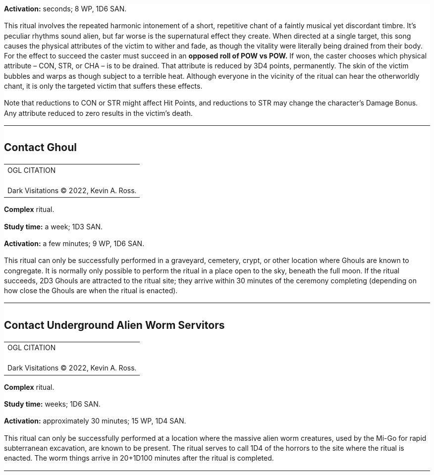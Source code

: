 **Activation:** seconds; 8 WP, 1D6 SAN.

This ritual involves the repeated harmonic intonement of a short, repetitive chant of a faintly musical yet discordant timbre. It’s peculiar rhythms sound alien, but far worse is the supernatural effect they create. When directed at a single target, this song causes the physical attributes of the victim to wither and fade, as though the vitality were literally being drained from their body. For the effect to succeed the caster must succeed in an **opposed roll of POW vs POW.** If won, the caster chooses which physical attribute – CON, STR, or CHA – is to be drained. That attribute is reduced by 3D4 points, permanently. The skin of the victim bubbles and warps as though subject to a terrible heat. Although everyone in the vicinity of the ritual can hear the otherworldly chant, it is only the targeted victim that suffers these effects.

Note that reductions to CON or STR might affect Hit Points, and reductions to STR may change the character’s Damage Bonus. Any attribute reduced to zero results in the victim’s death.

---

## Contact Ghoul

|   |
|---|
|OGL CITATION<br><br>Dark Visitations © 2022, Kevin A. Ross.|

**Complex** ritual.

**Study time:** a week; 1D3 SAN.

**Activation:** a few minutes; 9 WP, 1D6 SAN.

This ritual can only be successfully performed in a graveyard, cemetery, crypt, or other location where Ghouls are known to congregate. It is normally only possible to perform the ritual in a place open to the sky, beneath the full moon. If the ritual succeeds, 2D3 Ghouls are attracted to the ritual site; they arrive within 30 minutes of the ceremony completing (depending on how close the Ghouls are when the ritual is enacted).

---

## Contact Underground Alien Worm Servitors

|   |
|---|
|OGL CITATION<br><br>Dark Visitations © 2022, Kevin A. Ross.|

**Complex** ritual.

**Study time:** weeks; 1D6 SAN.

**Activation:** approximately 30 minutes; 15 WP, 1D4 SAN.

This ritual can only be successfully performed at a location where the massive alien worm creatures, used by the Mi-Go for rapid subterranean excavation, are known to be present. The ritual serves to call 1D4 of the horrors to the site where the ritual is enacted. The worm things arrive in 20+1D100 minutes after the ritual is completed.

---
